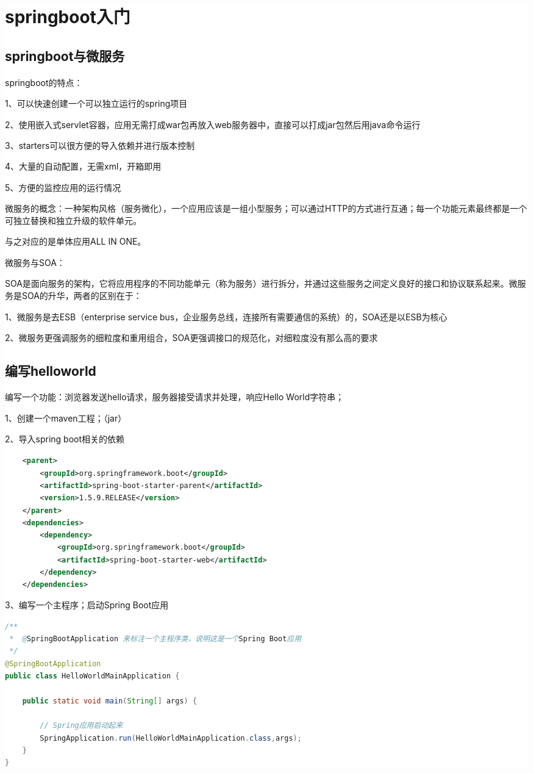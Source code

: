 

# springboot入门

## springboot与微服务

springboot的特点：

1、可以快速创建一个可以独立运行的spring项目

2、使用嵌入式servlet容器，应用无需打成war包再放入web服务器中，直接可以打成jar包然后用java命令运行

3、starters可以很方便的导入依赖并进行版本控制

4、大量的自动配置，无需xml，开箱即用

5、方便的监控应用的运行情况

微服务的概念：一种架构风格（服务微化），一个应用应该是一组小型服务；可以通过HTTP的方式进行互通；每一个功能元素最终都是一个可独立替换和独立升级的软件单元。

与之对应的是单体应用ALL IN ONE。

微服务与SOA：

SOA是面向服务的架构，它将应用程序的不同功能单元（称为服务）进行拆分，并通过这些服务之间定义良好的接口和协议联系起来。微服务是SOA的升华，两者的区别在于：

1、微服务是去ESB（enterprise service bus，企业服务总线，连接所有需要通信的系统）的，SOA还是以ESB为核心

2、微服务更强调服务的细粒度和重用组合，SOA更强调接口的规范化，对细粒度没有那么高的要求

## 编写helloworld

编写一个功能：浏览器发送hello请求，服务器接受请求并处理，响应Hello World字符串；

1、创建一个maven工程；（jar）

2、导入spring boot相关的依赖

```xml
    <parent>
        <groupId>org.springframework.boot</groupId>
        <artifactId>spring-boot-starter-parent</artifactId>
        <version>1.5.9.RELEASE</version>
    </parent>
    <dependencies>
        <dependency>
            <groupId>org.springframework.boot</groupId>
            <artifactId>spring-boot-starter-web</artifactId>
        </dependency>
    </dependencies>
```

3、编写一个主程序；启动Spring Boot应用

```java
/**
 *  @SpringBootApplication 来标注一个主程序类，说明这是一个Spring Boot应用
 */
@SpringBootApplication
public class HelloWorldMainApplication {

    public static void main(String[] args) {

        // Spring应用启动起来
        SpringApplication.run(HelloWorldMainApplication.class,args);
    }
}
```

